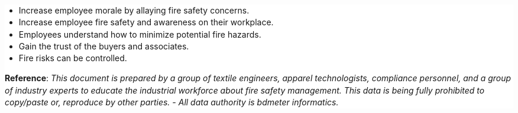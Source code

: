 - Increase employee morale by allaying fire safety concerns.
- Increase employee fire safety and awareness on their workplace.
- Employees understand how to minimize potential fire hazards.
- Gain the trust of the buyers and associates.
- Fire risks can be controlled.

**Reference**: _This document is prepared by a group of textile engineers, apparel technologists, compliance personnel, and a group of industry experts to educate the industrial workforce about fire safety management. This data is being fully prohibited to copy/paste or, reproduce by other parties. - All data authority is bdmeter informatics._
